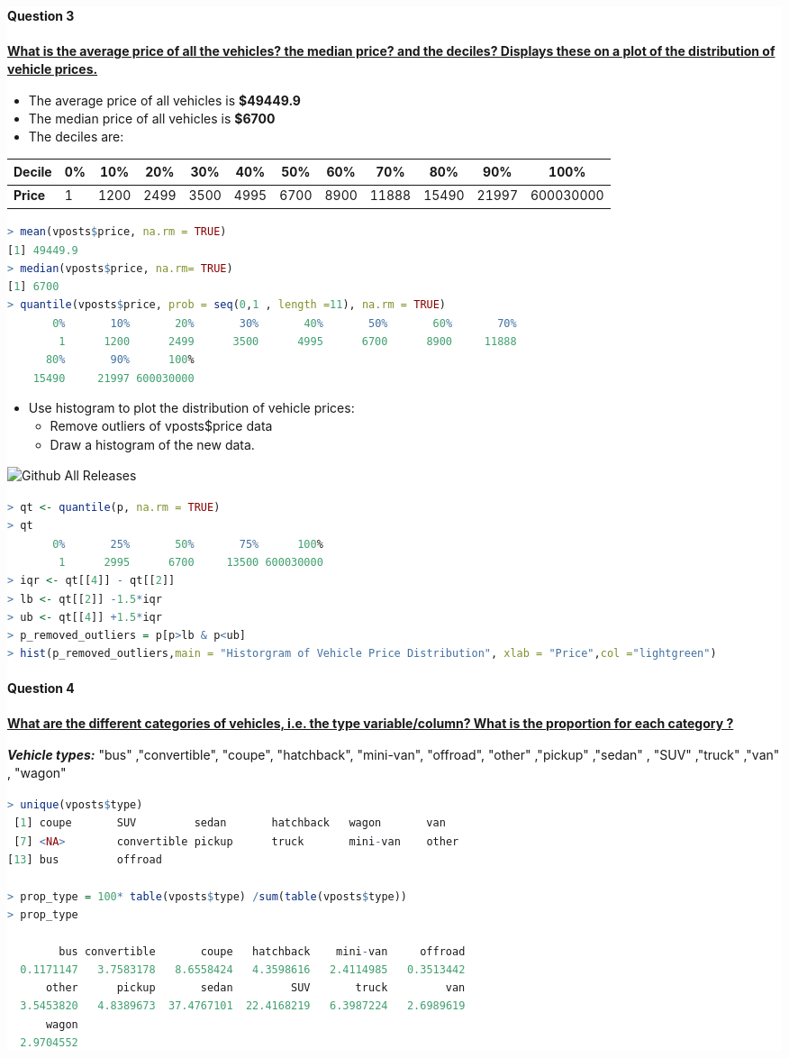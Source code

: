 #### Question 3
**<u> What is the average price of all the vehicles? the median price? and the deciles? Displays these on a plot of the distribution of vehicle prices.</u>**

* The average price of all vehicles is **$49449.9**
* The median price of all vehicles is **$6700**
* The deciles are:


Decile | 0% | 10% | 20% | 30% | 40% | 50% | 60% | 70% | 80% | 90% | 100% | 
-------|----|-----|-----|-----|-----|-----|-----|-----|---|-----|-----|
**Price** | 1 | 1200 | 2499 | 3500 | 4995 | 6700 | 8900 | 11888 | 15490 | 21997 | 600030000 |

~~~r
> mean(vposts$price, na.rm = TRUE)
[1] 49449.9
> median(vposts$price, na.rm= TRUE)
[1] 6700
> quantile(vposts$price, prob = seq(0,1 , length =11), na.rm = TRUE)
       0%       10%       20%       30%       40%       50%       60%       70% 
        1      1200      2499      3500      4995      6700      8900     11888 
      80%       90%      100% 
    15490     21997 600030000 
~~~

* Use histogram to plot the distribution of vehicle prices:
    * Remove outliers of vposts$price data
    * Draw a histogram of the new data.

![![Github All Releases](https://img.shields.io/github/downloads/atom/atom/total.svg)](https://dl.dropboxusercontent.com/u/27868566/Stat141_Assignment1_question3.png)

~~~r
> qt <- quantile(p, na.rm = TRUE)
> qt
       0%       25%       50%       75%      100% 
        1      2995      6700     13500 600030000 
> iqr <- qt[[4]] - qt[[2]]
> lb <- qt[[2]] -1.5*iqr
> ub <- qt[[4]] +1.5*iqr
> p_removed_outliers = p[p>lb & p<ub]
> hist(p_removed_outliers,main = "Historgram of Vehicle Price Distribution", xlab = "Price",col ="lightgreen")
~~~

#### Question 4
**<u> What are the different categories of vehicles, i.e. the type variable/column? What is the proportion for each category ?</u>**

_**Vehicle types:**_ "bus" ,"convertible", "coupe",       "hatchback",   "mini-van",    "offroad",     "other"       ,"pickup"      ,"sedan"      , "SUV"         ,"truck"       ,"van"        , "wagon" 

~~~r
> unique(vposts$type)
 [1] coupe       SUV         sedan       hatchback   wagon       van        
 [7] <NA>        convertible pickup      truck       mini-van    other      
[13] bus         offroad 

> prop_type = 100* table(vposts$type) /sum(table(vposts$type))
> prop_type

        bus convertible       coupe   hatchback    mini-van     offroad 
  0.1171147   3.7583178   8.6558424   4.3598616   2.4114985   0.3513442 
      other      pickup       sedan         SUV       truck         van 
  3.5453820   4.8389673  37.4767101  22.4168219   6.3987224   2.6989619 
      wagon 
  2.9704552 
~~~